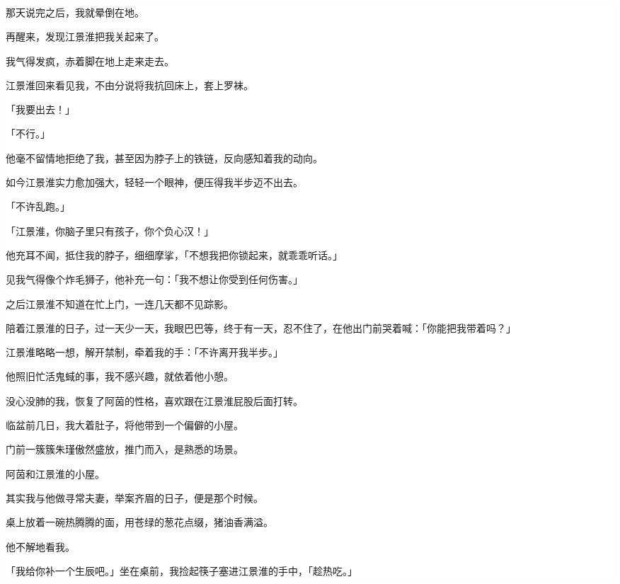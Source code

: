 
那天说完之后，我就晕倒在地。


再醒来，发现江景淮把我关起来了。


我气得发疯，赤着脚在地上走来走去。


江景淮回来看见我，不由分说将我抗回床上，套上罗袜。


「我要出去！」


「不行。」


他毫不留情地拒绝了我，甚至因为脖子上的铁链，反向感知着我的动向。


如今江景淮实力愈加强大，轻轻一个眼神，便压得我半步迈不出去。


「不许乱跑。」


「江景淮，你脑子里只有孩子，你个负心汉！」


他充耳不闻，抵住我的脖子，细细摩挲，「不想我把你锁起来，就乖乖听话。」


见我气得像个炸毛狮子，他补充一句：「我不想让你受到任何伤害。」


之后江景淮不知道在忙上门，一连几天都不见踪影。


陪着江景淮的日子，过一天少一天，我眼巴巴等，终于有一天，忍不住了，在他出门前哭着喊：「你能把我带着吗？」


江景淮略略一想，解开禁制，牵着我的手：「不许离开我半步。」


他照旧忙活鬼蜮的事，我不感兴趣，就依着他小憩。


没心没肺的我，恢复了阿茵的性格，喜欢跟在江景淮屁股后面打转。


临盆前几日，我大着肚子，将他带到一个偏僻的小屋。


门前一簇簇朱瑾傲然盛放，推门而入，是熟悉的场景。


阿茵和江景淮的小屋。


其实我与他做寻常夫妻，举案齐眉的日子，便是那个时候。


桌上放着一碗热腾腾的面，用苍绿的葱花点缀，猪油香满溢。


他不解地看我。


「我给你补一个生辰吧。」坐在桌前，我捡起筷子塞进江景淮的手中，「趁热吃。」

